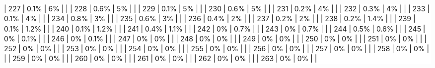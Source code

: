 | 227 | 0.1% | 6% |  |
| 228 | 0.6% | 5% |  |
| 229 | 0.1% | 5% |  |
| 230 | 0.6% | 5% |  |
| 231 | 0.2% | 4% |  |
| 232 | 0.3% | 4% |  |
| 233 | 0.1% | 4% |  |
| 234 | 0.8% | 3% |  |
| 235 | 0.6% | 3% |  |
| 236 | 0.4% | 2% |  |
| 237 | 0.2% | 2% |  |
| 238 | 0.2% | 1.4% |  |
| 239 | 0.1% | 1.2% |  |
| 240 | 0.1% | 1.2% |  |
| 241 | 0.4% | 1.1% |  |
| 242 | 0% | 0.7% |  |
| 243 | 0% | 0.7% |  |
| 244 | 0.5% | 0.6% |  |
| 245 | 0% | 0.1% |  |
| 246 | 0% | 0.1% |  |
| 247 | 0% | 0% |  |
| 248 | 0% | 0% |  |
| 249 | 0% | 0% |  |
| 250 | 0% | 0% |  |
| 251 | 0% | 0% |  |
| 252 | 0% | 0% |  |
| 253 | 0% | 0% |  |
| 254 | 0% | 0% |  |
| 255 | 0% | 0% |  |
| 256 | 0% | 0% |  |
| 257 | 0% | 0% |  |
| 258 | 0% | 0% |  |
| 259 | 0% | 0% |  |
| 260 | 0% | 0% |  |
| 261 | 0% | 0% |  |
| 262 | 0% | 0% |  |
| 263 | 0% | 0% |  |